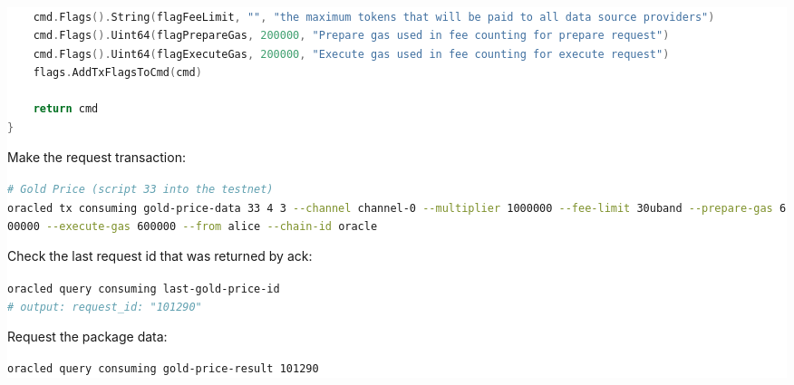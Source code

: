 ```go
	cmd.Flags().String(flagFeeLimit, "", "the maximum tokens that will be paid to all data source providers")
	cmd.Flags().Uint64(flagPrepareGas, 200000, "Prepare gas used in fee counting for prepare request")
	cmd.Flags().Uint64(flagExecuteGas, 200000, "Execute gas used in fee counting for execute request")
	flags.AddTxFlagsToCmd(cmd)

	return cmd
}
```

Make the request transaction:

```bash
# Gold Price (script 33 into the testnet)
oracled tx consuming gold-price-data 33 4 3 --channel channel-0 --multiplier 1000000 --fee-limit 30uband --prepare-gas 600000 --execute-gas 600000 --from alice --chain-id oracle
```

Check the last request id that was returned by ack:

```bash
oracled query consuming last-gold-price-id
# output: request_id: "101290"
```

Request the package data:

```bash
oracled query consuming gold-price-result 101290
```
